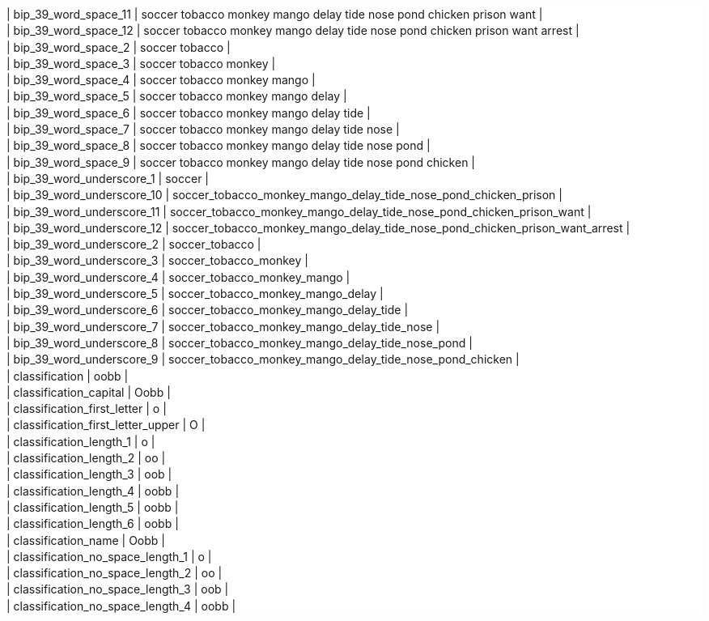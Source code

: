| bip_39_word_space_11 | soccer tobacco monkey mango delay tide nose pond chicken prison want |  
| bip_39_word_space_12 | soccer tobacco monkey mango delay tide nose pond chicken prison want arrest |  
| bip_39_word_space_2 | soccer tobacco |  
| bip_39_word_space_3 | soccer tobacco monkey |  
| bip_39_word_space_4 | soccer tobacco monkey mango |  
| bip_39_word_space_5 | soccer tobacco monkey mango delay |  
| bip_39_word_space_6 | soccer tobacco monkey mango delay tide |  
| bip_39_word_space_7 | soccer tobacco monkey mango delay tide nose |  
| bip_39_word_space_8 | soccer tobacco monkey mango delay tide nose pond |  
| bip_39_word_space_9 | soccer tobacco monkey mango delay tide nose pond chicken |  
| bip_39_word_underscore_1 | soccer |  
| bip_39_word_underscore_10 | soccer_tobacco_monkey_mango_delay_tide_nose_pond_chicken_prison |  
| bip_39_word_underscore_11 | soccer_tobacco_monkey_mango_delay_tide_nose_pond_chicken_prison_want |  
| bip_39_word_underscore_12 | soccer_tobacco_monkey_mango_delay_tide_nose_pond_chicken_prison_want_arrest |  
| bip_39_word_underscore_2 | soccer_tobacco |  
| bip_39_word_underscore_3 | soccer_tobacco_monkey |  
| bip_39_word_underscore_4 | soccer_tobacco_monkey_mango |  
| bip_39_word_underscore_5 | soccer_tobacco_monkey_mango_delay |  
| bip_39_word_underscore_6 | soccer_tobacco_monkey_mango_delay_tide |  
| bip_39_word_underscore_7 | soccer_tobacco_monkey_mango_delay_tide_nose |  
| bip_39_word_underscore_8 | soccer_tobacco_monkey_mango_delay_tide_nose_pond |  
| bip_39_word_underscore_9 | soccer_tobacco_monkey_mango_delay_tide_nose_pond_chicken |  
| classification | oobb |  
| classification_capital | Oobb |  
| classification_first_letter | o |  
| classification_first_letter_upper | O |  
| classification_length_1 | o |  
| classification_length_2 | oo |  
| classification_length_3 | oob |  
| classification_length_4 | oobb |  
| classification_length_5 | oobb |  
| classification_length_6 | oobb |  
| classification_name | Oobb |  
| classification_no_space_length_1 | o |  
| classification_no_space_length_2 | oo |  
| classification_no_space_length_3 | oob |  
| classification_no_space_length_4 | oobb |  